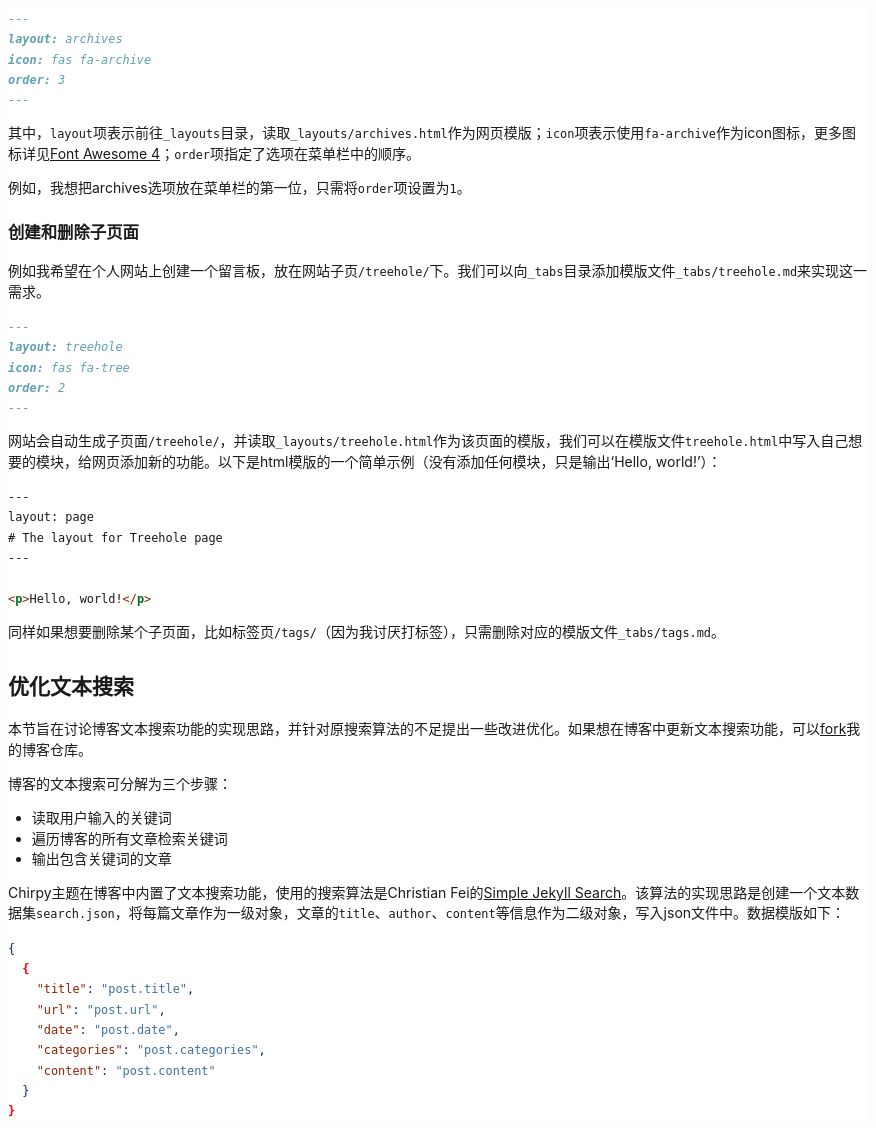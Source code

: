 ```md
---
layout: archives
icon: fas fa-archive
order: 3
---
```

其中，`layout`项表示前往`_layouts`目录，读取`_layouts/archives.html`作为网页模版；`icon`项表示使用`fa-archive`作为icon图标，更多图标详见[Font Awesome 4](https://fontawesome.com/v4/icons/)；`order`项指定了选项在菜单栏中的顺序。

例如，我想把archives选项放在菜单栏的第一位，只需将`order`项设置为`1`。

### 创建和删除子页面

例如我希望在个人网站上创建一个留言板，放在网站子页`/treehole/`下。我们可以向`_tabs`目录添加模版文件`_tabs/treehole.md`来实现这一需求。

```md
---
layout: treehole
icon: fas fa-tree
order: 2
---
```

网站会自动生成子页面`/treehole/`，并读取`_layouts/treehole.html`作为该页面的模版，我们可以在模版文件`treehole.html`中写入自己想要的模块，给网页添加新的功能。以下是html模版的一个简单示例（没有添加任何模块，只是输出‘Hello, world!’）：

```html
---
layout: page
# The layout for Treehole page 
---

<p>Hello, world!</p>
```

同样如果想要删除某个子页面，比如标签页`/tags/`（因为我讨厌打标签），只需删除对应的模版文件`_tabs/tags.md`。

## 优化文本搜索

本节旨在讨论博客文本搜索功能的实现思路，并针对原搜索算法的不足提出一些改进优化。如果想在博客中更新文本搜索功能，可以[fork](https://github.com/ittousei/ittousei.github.io/fork)我的博客仓库。

博客的文本搜索可分解为三个步骤：

- 读取用户输入的关键词
- 遍历博客的所有文章检索关键词
- 输出包含关键词的文章

Chirpy主题在博客中内置了文本搜索功能，使用的搜索算法是Christian Fei的[Simple Jekyll Search](https://github.com/christian-fei/Simple-Jekyll-Search)。该算法的实现思路是创建一个文本数据集`search.json`，将每篇文章作为一级对象，文章的`title`、`author`、`content`等信息作为二级对象，写入json文件中。数据模版如下：

```json
{
  {
    "title": "post.title",
    "url": "post.url",
    "date": "post.date",
    "categories": "post.categories",
    "content": "post.content"
  }
}
```
